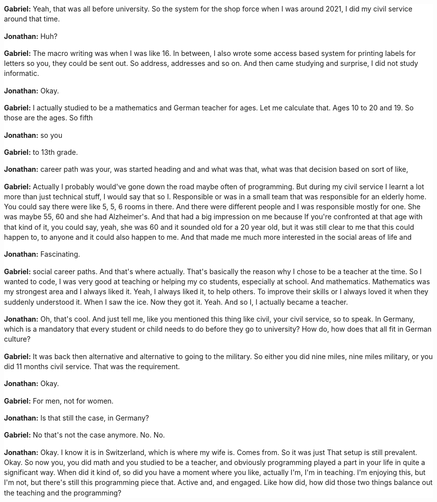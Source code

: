 **Gabriel:** Yeah, that was all before university. So the system for the shop force when I was around 2021, I did my civil service around that time.

**Jonathan:** Huh?

**Gabriel:** The macro writing was when I was like 16. In between, I also wrote some access based system for printing labels for letters so you, they could be sent out.
So address, addresses and so on. And then came studying and surprise, I did not study informatic.

**Jonathan:** Okay.

**Gabriel:** I actually studied to be a mathematics and German teacher for ages. Let me calculate that. Ages 10 to 20 and 19. So those are the ages. So fifth

**Jonathan:** so you

**Gabriel:** to 13th grade.

**Jonathan:** career path was your, was
started heading and and what was that, what was that decision based on sort of like,

**Gabriel:** Actually I probably would've gone down the road maybe often of programming. But during my civil service I learnt a lot more than just technical stuff, I would say that so I. Responsible or was in a small team that was responsible for an elderly home. You could say there were like 5, 5, 6 rooms in there.
And there were different people and I was responsible mostly for one. She was maybe 55, 60 and she had Alzheimer's. And that had a big impression on me because If you're confronted at that age with that kind of it, you could say, yeah, she was 60 and it sounded old for a 20 year old, but it was still clear to me that this could happen to, to anyone and it could also happen to me.
And that made me much more interested in the social areas of life and

**Jonathan:** Fascinating.

**Gabriel:** social career paths. And that's where actually. That's basically the reason why I chose to be a teacher at the time. So I wanted to code, I was very good at teaching or helping my co students, especially at school.
And mathematics. Mathematics was my strongest area and I always liked it. Yeah, I always liked it, to help others. To improve their skills or I always loved it when they suddenly understood it. When I saw the ice. Now they got it. Yeah. And so I,
I actually became a teacher.

**Jonathan:** Oh, that's cool. And just tell me, like you mentioned this thing like civil, your civil service, so to speak.
In Germany, which is a mandatory that every student or child needs to do before they go to university? How do, how does that all fit in German culture?

**Gabriel:** It was back then alternative and alternative to going to the military. So either you did nine miles, nine miles military, or you did 11 months civil service. That was the requirement.

**Jonathan:** Okay.

**Gabriel:** For men, not for women.

**Jonathan:** Is that still the case, in Germany?

**Gabriel:** No that's not the case anymore. No. No.

**Jonathan:** Okay. I know it is in Switzerland, which is where my wife is. Comes from. So it was just
That setup is still prevalent. Okay. So now you, you did math and you studied to be a teacher, and obviously programming played a part in your life in quite a significant way. When did it kind of, so did you have a moment where you like, actually I'm, I'm in teaching. I'm enjoying this, but I'm not, but there's still this programming piece that. Active and, and engaged. Like how did, how did those two things balance out the teaching and the programming?
